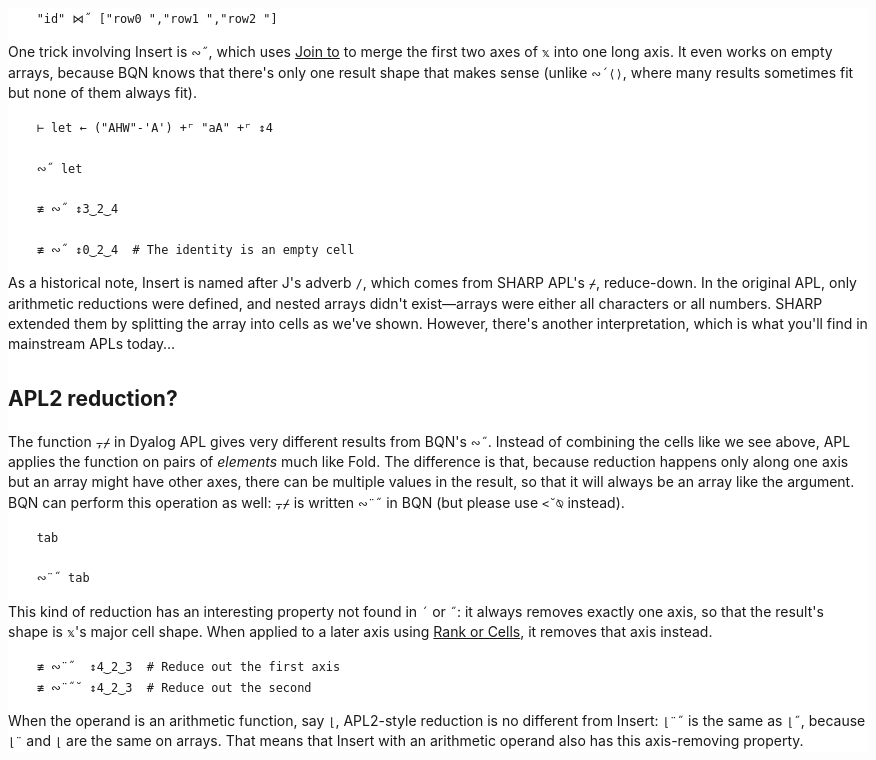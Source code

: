         "id" ⋈˝ ["row0 ","row1 ","row2 "]

One trick involving Insert is `∾˝`, which uses [Join to](join.md#join-to) to merge the first two axes of `𝕩` into one long axis. It even works on empty arrays, because BQN knows that there's only one result shape that makes sense (unlike `∾´⟨⟩`, where many results sometimes fit but none of them always fit).

        ⊢ let ← ("AHW"-'A') +⌜ "aA" +⌜ ↕4

        ∾˝ let

        ≢ ∾˝ ↕3‿2‿4

        ≢ ∾˝ ↕0‿2‿4  # The identity is an empty cell

As a historical note, Insert is named after J's adverb `/`, which comes from SHARP APL's `⌿`, reduce-down. In the original APL, only arithmetic reductions were defined, and nested arrays didn't exist—arrays were either all characters or all numbers. SHARP extended them by splitting the array into cells as we've shown. However, there's another interpretation, which is what you'll find in mainstream APLs today…

## APL2 reduction?

The function `⍪⌿` in Dyalog APL gives very different results from BQN's `∾˝`. Instead of combining the cells like we see above, APL applies the function on pairs of *elements* much like Fold. The difference is that, because reduction happens only along one axis but an array might have other axes, there can be multiple values in the result, so that it will always be an array like the argument. BQN can perform this operation as well: `⍪⌿` is written `∾¨˝` in BQN (but please use `<˘⍉` instead).

        tab

        ∾¨˝ tab

This kind of reduction has an interesting property not found in `´` or `˝`: it always removes exactly one axis, so that the result's shape is `𝕩`'s major cell shape. When applied to a later axis using [Rank or Cells](rank.md), it removes that axis instead.

        ≢ ∾¨˝  ↕4‿2‿3  # Reduce out the first axis
        ≢ ∾¨˝˘ ↕4‿2‿3  # Reduce out the second

When the operand is an arithmetic function, say `⌊`, APL2-style reduction is no different from Insert: `⌊¨˝` is the same as `⌊˝`, because `⌊¨` and `⌊` are the same on arrays. That means that Insert with an arithmetic operand also has this axis-removing property.
